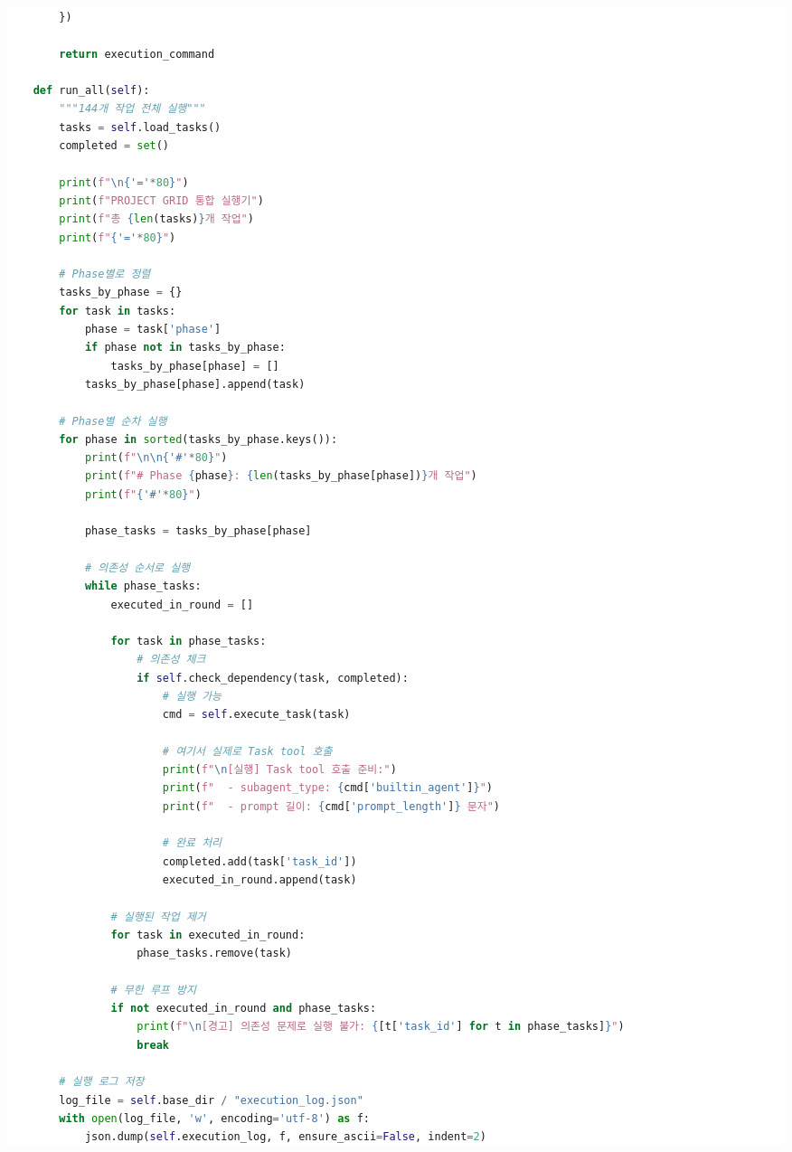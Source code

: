 ```python
        })

        return execution_command

    def run_all(self):
        """144개 작업 전체 실행"""
        tasks = self.load_tasks()
        completed = set()

        print(f"\n{'='*80}")
        print(f"PROJECT GRID 통합 실행기")
        print(f"총 {len(tasks)}개 작업")
        print(f"{'='*80}")

        # Phase별로 정렬
        tasks_by_phase = {}
        for task in tasks:
            phase = task['phase']
            if phase not in tasks_by_phase:
                tasks_by_phase[phase] = []
            tasks_by_phase[phase].append(task)

        # Phase별 순차 실행
        for phase in sorted(tasks_by_phase.keys()):
            print(f"\n\n{'#'*80}")
            print(f"# Phase {phase}: {len(tasks_by_phase[phase])}개 작업")
            print(f"{'#'*80}")

            phase_tasks = tasks_by_phase[phase]

            # 의존성 순서로 실행
            while phase_tasks:
                executed_in_round = []

                for task in phase_tasks:
                    # 의존성 체크
                    if self.check_dependency(task, completed):
                        # 실행 가능
                        cmd = self.execute_task(task)

                        # 여기서 실제로 Task tool 호출
                        print(f"\n[실행] Task tool 호출 준비:")
                        print(f"  - subagent_type: {cmd['builtin_agent']}")
                        print(f"  - prompt 길이: {cmd['prompt_length']} 문자")

                        # 완료 처리
                        completed.add(task['task_id'])
                        executed_in_round.append(task)

                # 실행된 작업 제거
                for task in executed_in_round:
                    phase_tasks.remove(task)

                # 무한 루프 방지
                if not executed_in_round and phase_tasks:
                    print(f"\n[경고] 의존성 문제로 실행 불가: {[t['task_id'] for t in phase_tasks]}")
                    break

        # 실행 로그 저장
        log_file = self.base_dir / "execution_log.json"
        with open(log_file, 'w', encoding='utf-8') as f:
            json.dump(self.execution_log, f, ensure_ascii=False, indent=2)

```